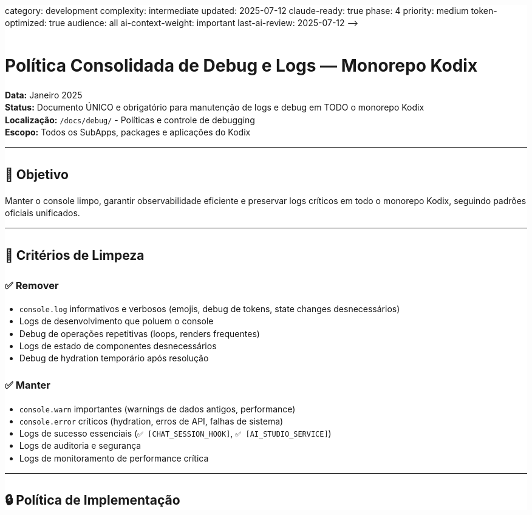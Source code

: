 category: development
complexity: intermediate
updated: 2025-07-12
claude-ready: true
phase: 4
priority: medium
token-optimized: true
audience: all
ai-context-weight: important
last-ai-review: 2025-07-12
-->

# Política Consolidada de Debug e Logs — Monorepo Kodix

**Data:** Janeiro 2025  
**Status:** Documento ÚNICO e obrigatório para manutenção de logs e debug em TODO o monorepo Kodix  
**Localização:** `/docs/debug/` - Políticas e controle de debugging  
**Escopo:** Todos os SubApps, packages e aplicações do Kodix

---

## 🎯 Objetivo

Manter o console limpo, garantir observabilidade eficiente e preservar logs críticos em todo o monorepo Kodix, seguindo padrões oficiais unificados.

---

## 🔎 Critérios de Limpeza

### ✅ Remover

- `console.log` informativos e verbosos (emojis, debug de tokens, state changes desnecessários)
- Logs de desenvolvimento que poluem o console
- Debug de operações repetitivas (loops, renders frequentes)
- Logs de estado de componentes desnecessários
- Debug de hydration temporário após resolução

### ✅ Manter

- `console.warn` importantes (warnings de dados antigos, performance)
- `console.error` críticos (hydration, erros de API, falhas de sistema)
- Logs de sucesso essenciais (`✅ [CHAT_SESSION_HOOK]`, `✅ [AI_STUDIO_SERVICE]`)
- Logs de auditoria e segurança
- Logs de monitoramento de performance crítica

---

## 🔒 Política de Implementação
